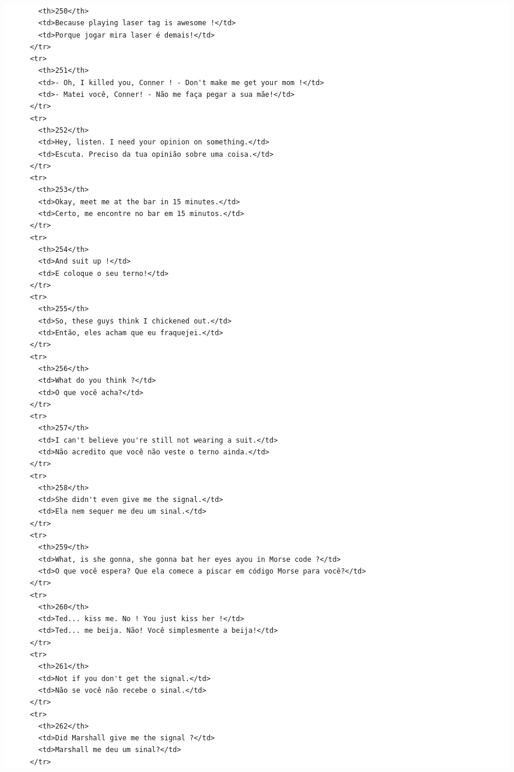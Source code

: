             <th>250</th>
            <td>Because playing laser tag is awesome !</td>
            <td>Porque jogar mira laser é demais!</td>
          </tr>
          <tr>
            <th>251</th>
            <td>- Oh, I killed you, Conner ! - Don't make me get your mom !</td>
            <td>- Matei você, Conner! - Não me faça pegar a sua mãe!</td>
          </tr>
          <tr>
            <th>252</th>
            <td>Hey, listen. I need your opinion on something.</td>
            <td>Escuta. Preciso da tua opinião sobre uma coisa.</td>
          </tr>
          <tr>
            <th>253</th>
            <td>Okay, meet me at the bar in 15 minutes.</td>
            <td>Certo, me encontre no bar em 15 minutos.</td>
          </tr>
          <tr>
            <th>254</th>
            <td>And suit up !</td>
            <td>E coloque o seu terno!</td>
          </tr>
          <tr>
            <th>255</th>
            <td>So, these guys think I chickened out.</td>
            <td>Então, eles acham que eu fraquejei.</td>
          </tr>
          <tr>
            <th>256</th>
            <td>What do you think ?</td>
            <td>O que você acha?</td>
          </tr>
          <tr>
            <th>257</th>
            <td>I can't believe you're still not wearing a suit.</td>
            <td>Não acredito que você não veste o terno ainda.</td>
          </tr>
          <tr>
            <th>258</th>
            <td>She didn't even give me the signal.</td>
            <td>Ela nem sequer me deu um sinal.</td>
          </tr>
          <tr>
            <th>259</th>
            <td>What, is she gonna, she gonna bat her eyes ayou in Morse code ?</td>
            <td>O que você espera? Que ela comece a piscar em código Morse para você?</td>
          </tr>
          <tr>
            <th>260</th>
            <td>Ted... kiss me. No ! You just kiss her !</td>
            <td>Ted... me beija. Não! Você simplesmente a beija!</td>
          </tr>
          <tr>
            <th>261</th>
            <td>Not if you don't get the signal.</td>
            <td>Não se você não recebe o sinal.</td>
          </tr>
          <tr>
            <th>262</th>
            <td>Did Marshall give me the signal ?</td>
            <td>Marshall me deu um sinal?</td>
          </tr>